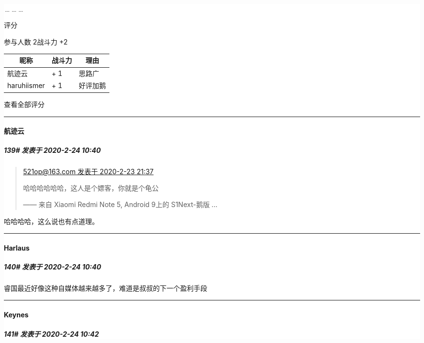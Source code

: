 

﹍﹍﹍

评分





 参与人数 2战斗力 +2

|昵称|战斗力|理由|
|----|---|---|
| 航迹云| + 1|思路广|
| haruhiismer| + 1|好评加鹅|



查看全部评分






-----

####  航迹云  
##### 139#       发表于 2020-2-24 10:40



<blockquote><a href="httphttps://bbs.saraba1st.com/2b/forum.php?mod=redirect&amp;goto=findpost&amp;pid=46506742&amp;ptid=1915332" target="_blank">521op@163.com 发表于 2020-2-23 21:37</a>

哈哈哈哈哈哈，这人是个嫖客，你就是个龟公


—— 来自 Xiaomi Redmi Note 5, Android 9上的 S1Next-鹅版 ...</blockquote>
哈哈哈哈，这么说也有点道理。







-----

####  Harlaus  
##### 140#       发表于 2020-2-24 10:40




睿国最近好像这种自媒体越来越多了，难道是叔叔的下一个盈利手段







-----

####  Keynes  
##### 141#       发表于 2020-2-24 10:42
